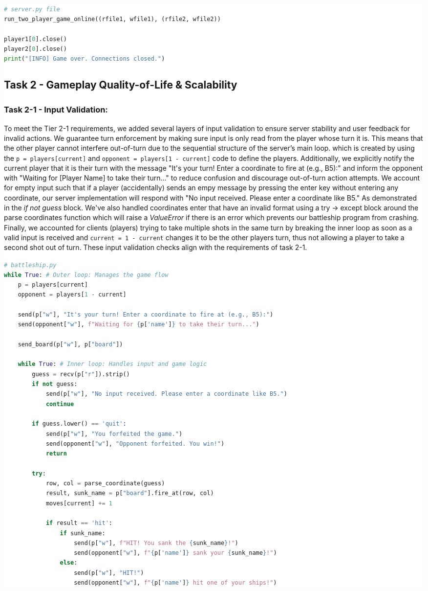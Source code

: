 ```python
# server.py file
run_two_player_game_online((rfile1, wfile1), (rfile2, wfile2))

player1[0].close()
player2[0].close()
print("[INFO] Game over. Connections closed.")
```
   
## Task 2 - Gameplay Quality-of-Life & Scalability     
### Task 2-1 - Input Validation:        
To meet the Tier 2-1 requirements, we added several layers of input validation to ensure server stability and user feedback for invalid actions. We guarantee turn enforcement by making sure input is only read from the player whose turn it is. This means that the other player cannot interfere out-of-turn due to the sequential structure of the server’s main loop. which is created by using the ```p = players[current]``` and ```opponent = players[1 - current]``` code to define the players. Additionally, we explicitly notify the current player that it is their turn with the message "It's your turn! Enter a coordinate to fire at (e.g., B5):" and inform the opponent with "Waiting for [Player Name] to take their turn..." to reduce confusion and discourage out-of-turn action attempts. We account for empty input such that if a player (accidentally) sends an empy message by pressing the enter key without entering any coordinate, our server implementation will respond with "No input received. Please enter a coordinate like B5." As demonstrated in the *if not guess* block. We've also handled coordinates enter that have an invalid format using a try -> except block around the parse coordinates function which will raise a *ValueError* if there is an error which prevents our battleship program from crashing. Finally, we accounted for clients (players) trying to take multiple shots in the same turn by breaking the inner loop as soon as a valid input is received and `current = 1 - current` changes it to be the other players turn, thus not allowing a player to take a second shot out of turn. These input validation checks align with the requirements of task 2-1.

```python
# battleship.py
while True: # Outer loop: Manages the game flow
    p = players[current]
    opponent = players[1 - current]

    send(p["w"], "It's your turn! Enter a coordinate to fire at (e.g., B5):")
    send(opponent["w"], f"Waiting for {p['name']} to take their turn...")

    send_board(p["w"], p["board"])

    while True: # Inner loop: Handles input and game logic
        guess = recv(p["r"]).strip()
        if not guess:
            send(p["w"], "No input received. Please enter a coordinate like B5.")
            continue

        if guess.lower() == 'quit':
            send(p["w"], "You forfeited the game.")
            send(opponent["w"], "Opponent forfeited. You win!")
            return

        try:
            row, col = parse_coordinate(guess)
            result, sunk_name = p["board"].fire_at(row, col)
            moves[current] += 1

            if result == 'hit':
                if sunk_name:
                    send(p["w"], f"HIT! You sank the {sunk_name}!")
                    send(opponent["w"], f"{p['name']} sank your {sunk_name}!")
                else:
                    send(p["w"], "HIT!")
                    send(opponent["w"], f"{p['name']} hit one of your ships!")
```